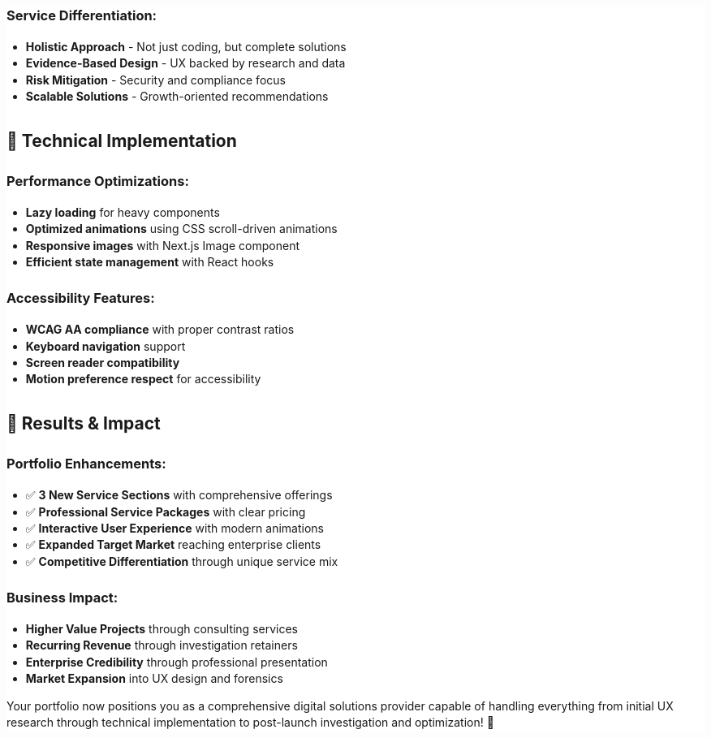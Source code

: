 ### **Service Differentiation:**
- **Holistic Approach** - Not just coding, but complete solutions
- **Evidence-Based Design** - UX backed by research and data
- **Risk Mitigation** - Security and compliance focus
- **Scalable Solutions** - Growth-oriented recommendations

## 🔧 Technical Implementation

### **Performance Optimizations:**
- **Lazy loading** for heavy components
- **Optimized animations** using CSS scroll-driven animations
- **Responsive images** with Next.js Image component
- **Efficient state management** with React hooks

### **Accessibility Features:**
- **WCAG AA compliance** with proper contrast ratios
- **Keyboard navigation** support
- **Screen reader compatibility**
- **Motion preference respect** for accessibility

## 🎉 Results & Impact

### **Portfolio Enhancements:**
- ✅ **3 New Service Sections** with comprehensive offerings
- ✅ **Professional Service Packages** with clear pricing
- ✅ **Interactive User Experience** with modern animations
- ✅ **Expanded Target Market** reaching enterprise clients
- ✅ **Competitive Differentiation** through unique service mix

### **Business Impact:**
- **Higher Value Projects** through consulting services
- **Recurring Revenue** through investigation retainers
- **Enterprise Credibility** through professional presentation
- **Market Expansion** into UX design and forensics

Your portfolio now positions you as a comprehensive digital solutions provider capable of handling everything from initial UX research through technical implementation to post-launch investigation and optimization! 🚀